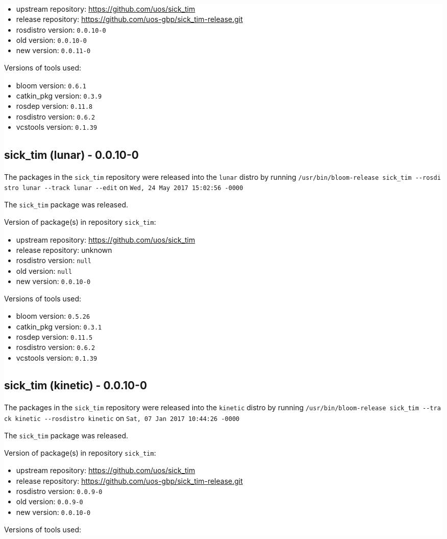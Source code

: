 - upstream repository: https://github.com/uos/sick_tim
- release repository: https://github.com/uos-gbp/sick_tim-release.git
- rosdistro version: `0.0.10-0`
- old version: `0.0.10-0`
- new version: `0.0.11-0`

Versions of tools used:

- bloom version: `0.6.1`
- catkin_pkg version: `0.3.9`
- rosdep version: `0.11.8`
- rosdistro version: `0.6.2`
- vcstools version: `0.1.39`


## sick_tim (lunar) - 0.0.10-0

The packages in the `sick_tim` repository were released into the `lunar` distro by running `/usr/bin/bloom-release sick_tim --rosdistro lunar --track lunar --edit` on `Wed, 24 May 2017 15:02:56 -0000`

The `sick_tim` package was released.

Version of package(s) in repository `sick_tim`:

- upstream repository: https://github.com/uos/sick_tim
- release repository: unknown
- rosdistro version: `null`
- old version: `null`
- new version: `0.0.10-0`

Versions of tools used:

- bloom version: `0.5.26`
- catkin_pkg version: `0.3.1`
- rosdep version: `0.11.5`
- rosdistro version: `0.6.2`
- vcstools version: `0.1.39`


## sick_tim (kinetic) - 0.0.10-0

The packages in the `sick_tim` repository were released into the `kinetic` distro by running `/usr/bin/bloom-release sick_tim --track kinetic --rosdistro kinetic` on `Sat, 07 Jan 2017 10:44:26 -0000`

The `sick_tim` package was released.

Version of package(s) in repository `sick_tim`:

- upstream repository: https://github.com/uos/sick_tim
- release repository: https://github.com/uos-gbp/sick_tim-release.git
- rosdistro version: `0.0.9-0`
- old version: `0.0.9-0`
- new version: `0.0.10-0`

Versions of tools used:
